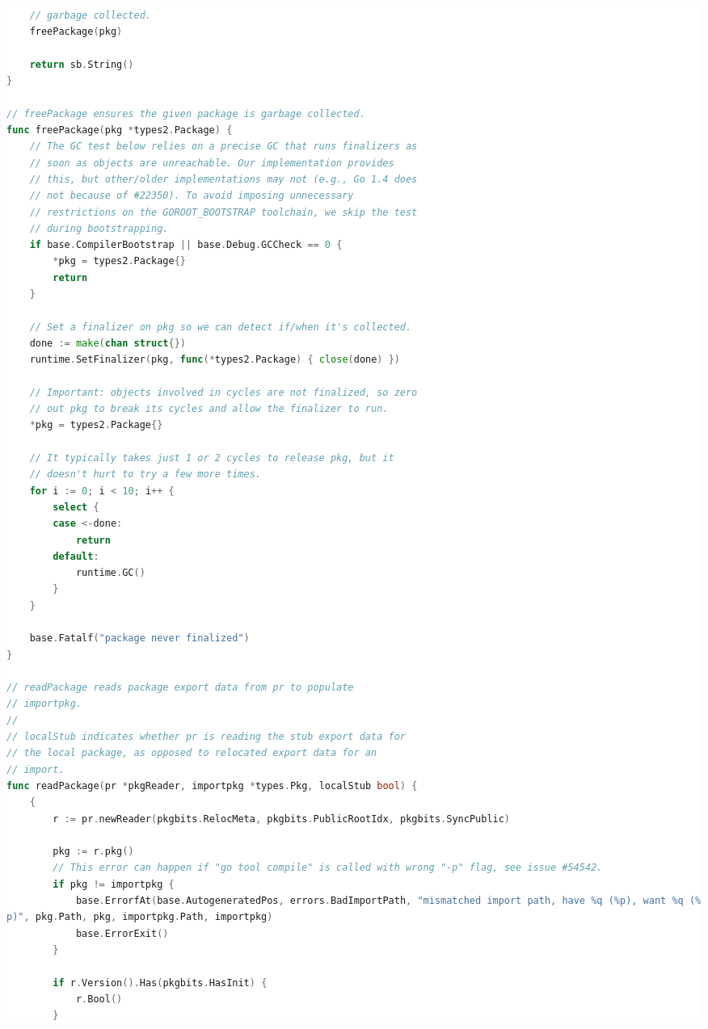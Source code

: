 ```go
	// garbage collected.
	freePackage(pkg)

	return sb.String()
}

// freePackage ensures the given package is garbage collected.
func freePackage(pkg *types2.Package) {
	// The GC test below relies on a precise GC that runs finalizers as
	// soon as objects are unreachable. Our implementation provides
	// this, but other/older implementations may not (e.g., Go 1.4 does
	// not because of #22350). To avoid imposing unnecessary
	// restrictions on the GOROOT_BOOTSTRAP toolchain, we skip the test
	// during bootstrapping.
	if base.CompilerBootstrap || base.Debug.GCCheck == 0 {
		*pkg = types2.Package{}
		return
	}

	// Set a finalizer on pkg so we can detect if/when it's collected.
	done := make(chan struct{})
	runtime.SetFinalizer(pkg, func(*types2.Package) { close(done) })

	// Important: objects involved in cycles are not finalized, so zero
	// out pkg to break its cycles and allow the finalizer to run.
	*pkg = types2.Package{}

	// It typically takes just 1 or 2 cycles to release pkg, but it
	// doesn't hurt to try a few more times.
	for i := 0; i < 10; i++ {
		select {
		case <-done:
			return
		default:
			runtime.GC()
		}
	}

	base.Fatalf("package never finalized")
}

// readPackage reads package export data from pr to populate
// importpkg.
//
// localStub indicates whether pr is reading the stub export data for
// the local package, as opposed to relocated export data for an
// import.
func readPackage(pr *pkgReader, importpkg *types.Pkg, localStub bool) {
	{
		r := pr.newReader(pkgbits.RelocMeta, pkgbits.PublicRootIdx, pkgbits.SyncPublic)

		pkg := r.pkg()
		// This error can happen if "go tool compile" is called with wrong "-p" flag, see issue #54542.
		if pkg != importpkg {
			base.ErrorfAt(base.AutogeneratedPos, errors.BadImportPath, "mismatched import path, have %q (%p), want %q (%p)", pkg.Path, pkg, importpkg.Path, importpkg)
			base.ErrorExit()
		}

		if r.Version().Has(pkgbits.HasInit) {
			r.Bool()
		}
```